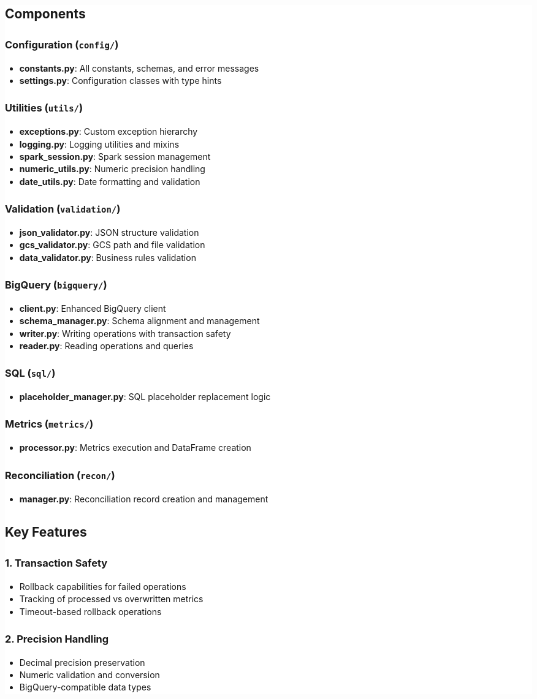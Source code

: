 ## Components

### Configuration (`config/`)

- **constants.py**: All constants, schemas, and error messages
- **settings.py**: Configuration classes with type hints

### Utilities (`utils/`)

- **exceptions.py**: Custom exception hierarchy
- **logging.py**: Logging utilities and mixins
- **spark_session.py**: Spark session management
- **numeric_utils.py**: Numeric precision handling
- **date_utils.py**: Date formatting and validation

### Validation (`validation/`)

- **json_validator.py**: JSON structure validation
- **gcs_validator.py**: GCS path and file validation
- **data_validator.py**: Business rules validation

### BigQuery (`bigquery/`)

- **client.py**: Enhanced BigQuery client
- **schema_manager.py**: Schema alignment and management
- **writer.py**: Writing operations with transaction safety
- **reader.py**: Reading operations and queries

### SQL (`sql/`)

- **placeholder_manager.py**: SQL placeholder replacement logic

### Metrics (`metrics/`)

- **processor.py**: Metrics execution and DataFrame creation

### Reconciliation (`recon/`)

- **manager.py**: Reconciliation record creation and management

## Key Features

### 1. **Transaction Safety**
- Rollback capabilities for failed operations
- Tracking of processed vs overwritten metrics
- Timeout-based rollback operations

### 2. **Precision Handling**
- Decimal precision preservation
- Numeric validation and conversion
- BigQuery-compatible data types
